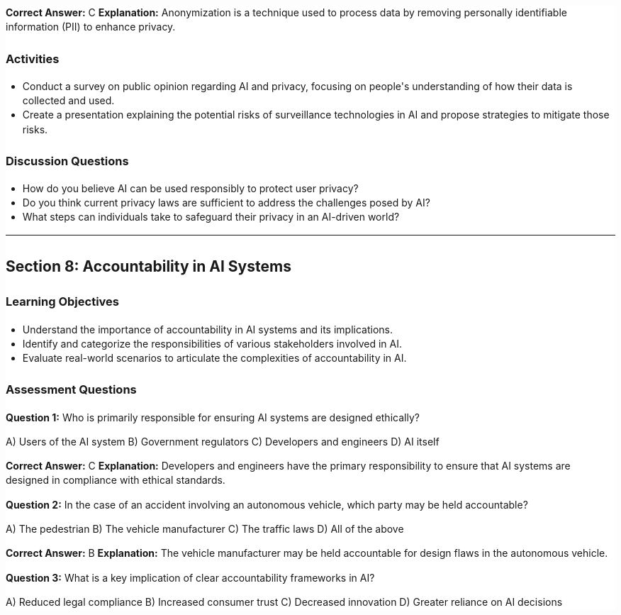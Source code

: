 **Correct Answer:** C
**Explanation:** Anonymization is a technique used to process data by removing personally identifiable information (PII) to enhance privacy.

### Activities
- Conduct a survey on public opinion regarding AI and privacy, focusing on people's understanding of how their data is collected and used.
- Create a presentation explaining the potential risks of surveillance technologies in AI and propose strategies to mitigate those risks.

### Discussion Questions
- How do you believe AI can be used responsibly to protect user privacy?
- Do you think current privacy laws are sufficient to address the challenges posed by AI?
- What steps can individuals take to safeguard their privacy in an AI-driven world?

---

## Section 8: Accountability in AI Systems

### Learning Objectives
- Understand the importance of accountability in AI systems and its implications.
- Identify and categorize the responsibilities of various stakeholders involved in AI.
- Evaluate real-world scenarios to articulate the complexities of accountability in AI.

### Assessment Questions

**Question 1:** Who is primarily responsible for ensuring AI systems are designed ethically?

  A) Users of the AI system
  B) Government regulators
  C) Developers and engineers
  D) AI itself

**Correct Answer:** C
**Explanation:** Developers and engineers have the primary responsibility to ensure that AI systems are designed in compliance with ethical standards.

**Question 2:** In the case of an accident involving an autonomous vehicle, which party may be held accountable?

  A) The pedestrian
  B) The vehicle manufacturer
  C) The traffic laws
  D) All of the above

**Correct Answer:** B
**Explanation:** The vehicle manufacturer may be held accountable for design flaws in the autonomous vehicle.

**Question 3:** What is a key implication of clear accountability frameworks in AI?

  A) Reduced legal compliance
  B) Increased consumer trust
  C) Decreased innovation
  D) Greater reliance on AI decisions
